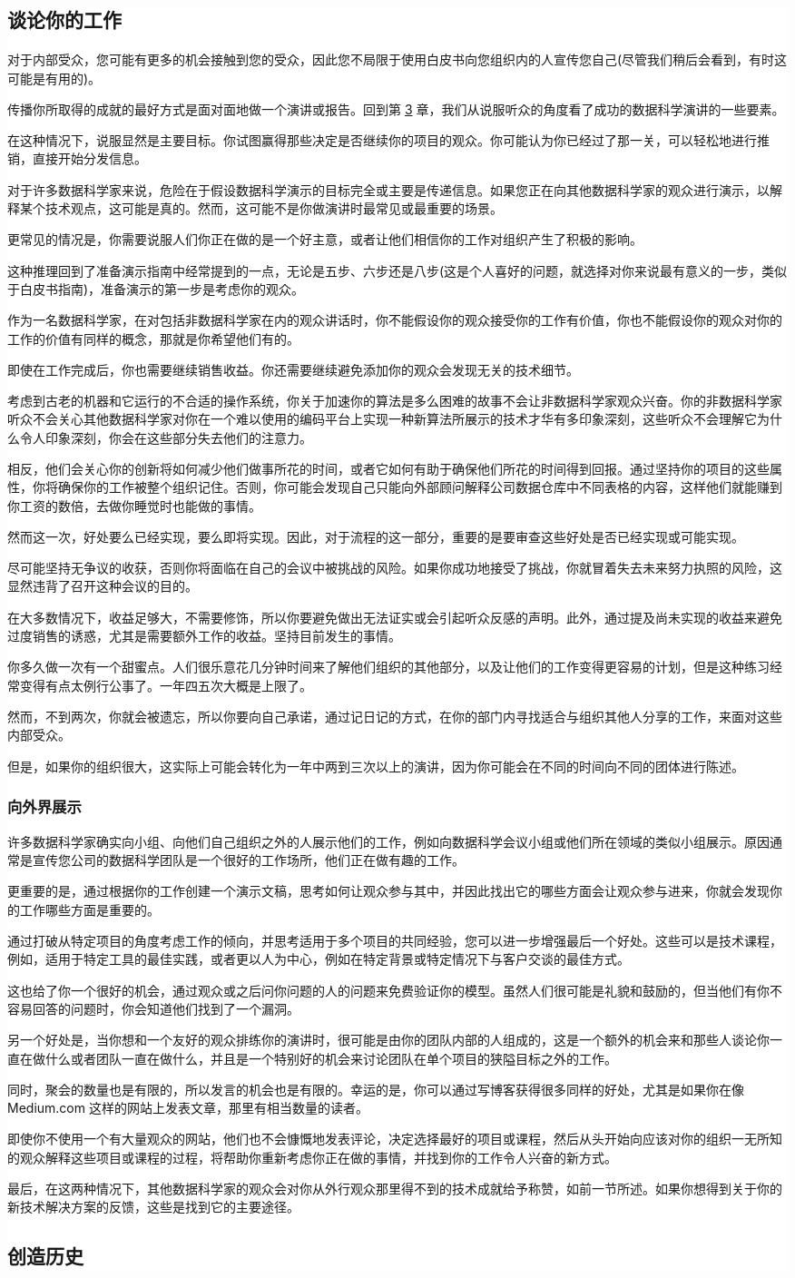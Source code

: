 ## 谈论你的工作

对于内部受众，您可能有更多的机会接触到您的受众，因此您不局限于使用白皮书向您组织内的人宣传您自己(尽管我们稍后会看到，有时这可能是有用的)。

传播你所取得的成就的最好方式是面对面地做一个演讲或报告。回到第 [3](3.html) 章，我们从说服听众的角度看了成功的数据科学演讲的一些要素。

在这种情况下，说服显然是主要目标。你试图赢得那些决定是否继续你的项目的观众。你可能认为你已经过了那一关，可以轻松地进行推销，直接开始分发信息。

对于许多数据科学家来说，危险在于假设数据科学演示的目标完全或主要是传递信息。如果您正在向其他数据科学家的观众进行演示，以解释某个技术观点，这可能是真的。然而，这可能不是你做演讲时最常见或最重要的场景。

更常见的情况是，你需要说服人们你正在做的是一个好主意，或者让他们相信你的工作对组织产生了积极的影响。

这种推理回到了准备演示指南中经常提到的一点，无论是五步、六步还是八步(这是个人喜好的问题，就选择对你来说最有意义的一步，类似于白皮书指南)，准备演示的第一步是考虑你的观众。

作为一名数据科学家，在对包括非数据科学家在内的观众讲话时，你不能假设你的观众接受你的工作有价值，你也不能假设你的观众对你的工作的价值有同样的概念，那就是你希望他们有的。

即使在工作完成后，你也需要继续销售收益。你还需要继续避免添加你的观众会发现无关的技术细节。

考虑到古老的机器和它运行的不合适的操作系统，你关于加速你的算法是多么困难的故事不会让非数据科学家观众兴奋。你的非数据科学家听众不会关心其他数据科学家对你在一个难以使用的编码平台上实现一种新算法所展示的技术才华有多印象深刻，这些听众不会理解它为什么令人印象深刻，你会在这些部分失去他们的注意力。

相反，他们会关心你的创新将如何减少他们做事所花的时间，或者它如何有助于确保他们所花的时间得到回报。通过坚持你的项目的这些属性，你将确保你的工作被整个组织记住。否则，你可能会发现自己只能向外部顾问解释公司数据仓库中不同表格的内容，这样他们就能赚到你工资的数倍，去做你睡觉时也能做的事情。

然而这一次，好处要么已经实现，要么即将实现。因此，对于流程的这一部分，重要的是要审查这些好处是否已经实现或可能实现。

尽可能坚持无争议的收获，否则你将面临在自己的会议中被挑战的风险。如果你成功地接受了挑战，你就冒着失去未来努力执照的风险，这显然违背了召开这种会议的目的。

在大多数情况下，收益足够大，不需要修饰，所以你要避免做出无法证实或会引起听众反感的声明。此外，通过提及尚未实现的收益来避免过度销售的诱惑，尤其是需要额外工作的收益。坚持目前发生的事情。

你多久做一次有一个甜蜜点。人们很乐意花几分钟时间来了解他们组织的其他部分，以及让他们的工作变得更容易的计划，但是这种练习经常变得有点太例行公事了。一年四五次大概是上限了。

然而，不到两次，你就会被遗忘，所以你要向自己承诺，通过记日记的方式，在你的部门内寻找适合与组织其他人分享的工作，来面对这些内部受众。

但是，如果你的组织很大，这实际上可能会转化为一年中两到三次以上的演讲，因为你可能会在不同的时间向不同的团体进行陈述。

### 向外界展示

许多数据科学家确实向小组、向他们自己组织之外的人展示他们的工作，例如向数据科学会议小组或他们所在领域的类似小组展示。原因通常是宣传您公司的数据科学团队是一个很好的工作场所，他们正在做有趣的工作。

更重要的是，通过根据你的工作创建一个演示文稿，思考如何让观众参与其中，并因此找出它的哪些方面会让观众参与进来，你就会发现你的工作哪些方面是重要的。

通过打破从特定项目的角度考虑工作的倾向，并思考适用于多个项目的共同经验，您可以进一步增强最后一个好处。这些可以是技术课程，例如，适用于特定工具的最佳实践，或者更以人为中心，例如在特定背景或特定情况下与客户交谈的最佳方式。

这也给了你一个很好的机会，通过观众或之后问你问题的人的问题来免费验证你的模型。虽然人们很可能是礼貌和鼓励的，但当他们有你不容易回答的问题时，你会知道他们找到了一个漏洞。

另一个好处是，当你想和一个友好的观众排练你的演讲时，很可能是由你的团队内部的人组成的，这是一个额外的机会来和那些人谈论你一直在做什么或者团队一直在做什么，并且是一个特别好的机会来讨论团队在单个项目的狭隘目标之外的工作。

同时，聚会的数量也是有限的，所以发言的机会也是有限的。幸运的是，你可以通过写博客获得很多同样的好处，尤其是如果你在像 Medium.com 这样的网站上发表文章，那里有相当数量的读者。

即使你不使用一个有大量观众的网站，他们也不会慷慨地发表评论，决定选择最好的项目或课程，然后从头开始向应该对你的组织一无所知的观众解释这些项目或课程的过程，将帮助你重新考虑你正在做的事情，并找到你的工作令人兴奋的新方式。

最后，在这两种情况下，其他数据科学家的观众会对你从外行观众那里得不到的技术成就给予称赞，如前一节所述。如果你想得到关于你的新技术解决方案的反馈，这些是找到它的主要途径。

## 创造历史
